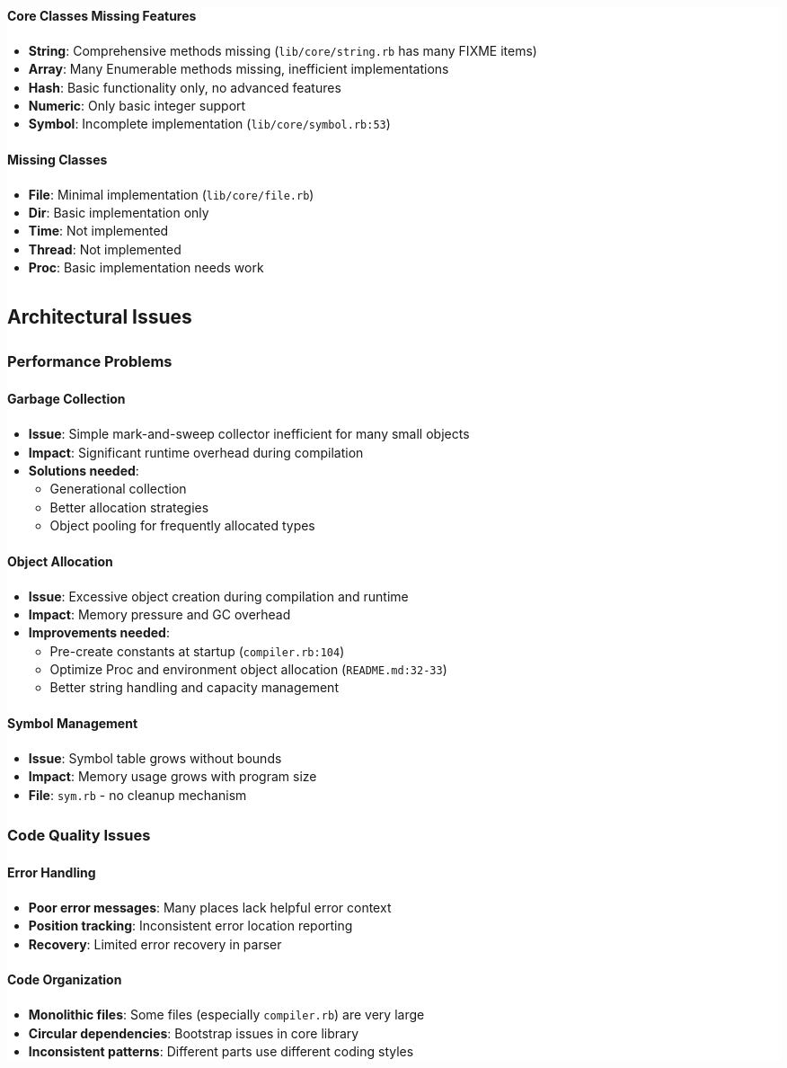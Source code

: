 #### Core Classes Missing Features
- **String**: Comprehensive methods missing (`lib/core/string.rb` has many FIXME items)
- **Array**: Many Enumerable methods missing, inefficient implementations
- **Hash**: Basic functionality only, no advanced features
- **Numeric**: Only basic integer support
- **Symbol**: Incomplete implementation (`lib/core/symbol.rb:53`)

#### Missing Classes
- **File**: Minimal implementation (`lib/core/file.rb`)
- **Dir**: Basic implementation only
- **Time**: Not implemented
- **Thread**: Not implemented
- **Proc**: Basic implementation needs work

## Architectural Issues

### Performance Problems

#### Garbage Collection
- **Issue**: Simple mark-and-sweep collector inefficient for many small objects
- **Impact**: Significant runtime overhead during compilation
- **Solutions needed**:
  - Generational collection
  - Better allocation strategies
  - Object pooling for frequently allocated types

#### Object Allocation
- **Issue**: Excessive object creation during compilation and runtime
- **Impact**: Memory pressure and GC overhead
- **Improvements needed**:
  - Pre-create constants at startup (`compiler.rb:104`)
  - Optimize Proc and environment object allocation (`README.md:32-33`)
  - Better string handling and capacity management

#### Symbol Management
- **Issue**: Symbol table grows without bounds
- **Impact**: Memory usage grows with program size
- **File**: `sym.rb` - no cleanup mechanism

### Code Quality Issues

#### Error Handling
- **Poor error messages**: Many places lack helpful error context
- **Position tracking**: Inconsistent error location reporting
- **Recovery**: Limited error recovery in parser

#### Code Organization
- **Monolithic files**: Some files (especially `compiler.rb`) are very large
- **Circular dependencies**: Bootstrap issues in core library
- **Inconsistent patterns**: Different parts use different coding styles
